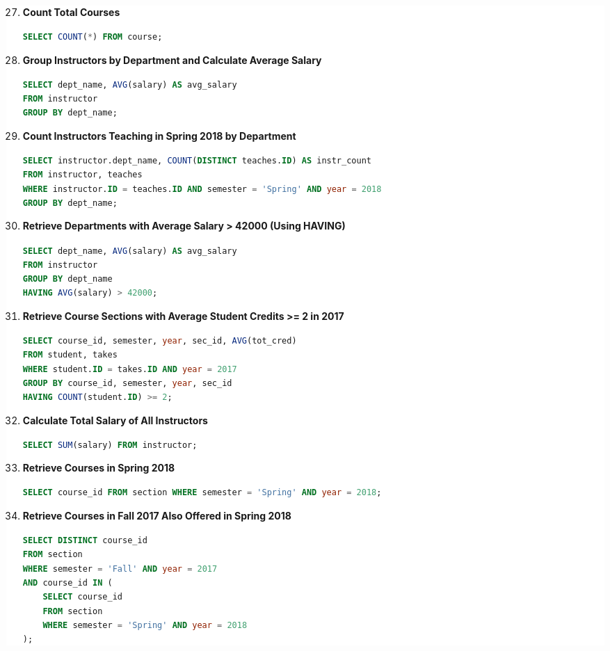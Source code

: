 27. **Count Total Courses**
    ```sql
    SELECT COUNT(*) FROM course;
    ```

28. **Group Instructors by Department and Calculate Average Salary**
    ```sql
    SELECT dept_name, AVG(salary) AS avg_salary
    FROM instructor
    GROUP BY dept_name;
    ```

29. **Count Instructors Teaching in Spring 2018 by Department**
    ```sql
    SELECT instructor.dept_name, COUNT(DISTINCT teaches.ID) AS instr_count
    FROM instructor, teaches
    WHERE instructor.ID = teaches.ID AND semester = 'Spring' AND year = 2018
    GROUP BY dept_name;
    ```

30. **Retrieve Departments with Average Salary > 42000 (Using HAVING)**
    ```sql
    SELECT dept_name, AVG(salary) AS avg_salary
    FROM instructor
    GROUP BY dept_name
    HAVING AVG(salary) > 42000;
    ```

31. **Retrieve Course Sections with Average Student Credits >= 2 in 2017**
    ```sql
    SELECT course_id, semester, year, sec_id, AVG(tot_cred)
    FROM student, takes
    WHERE student.ID = takes.ID AND year = 2017
    GROUP BY course_id, semester, year, sec_id
    HAVING COUNT(student.ID) >= 2;
    ```

32. **Calculate Total Salary of All Instructors**
    ```sql
    SELECT SUM(salary) FROM instructor;
    ```

33. **Retrieve Courses in Spring 2018**
    ```sql
    SELECT course_id FROM section WHERE semester = 'Spring' AND year = 2018;
    ```

34. **Retrieve Courses in Fall 2017 Also Offered in Spring 2018**
    ```sql
    SELECT DISTINCT course_id
    FROM section
    WHERE semester = 'Fall' AND year = 2017
    AND course_id IN (
        SELECT course_id
        FROM section
        WHERE semester = 'Spring' AND year = 2018
    );
    ```

